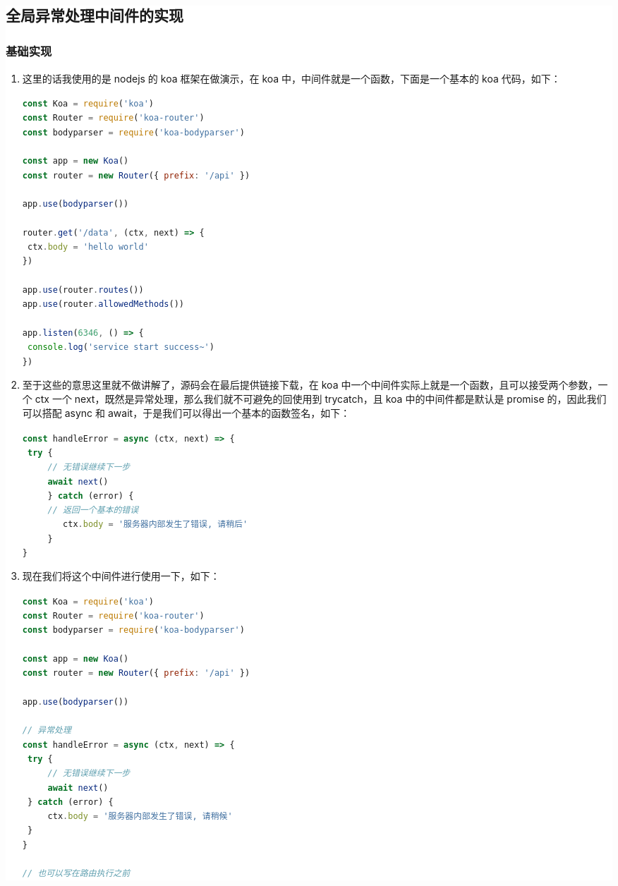 ## 全局异常处理中间件的实现

### 基础实现

1. 这里的话我使用的是 nodejs 的 koa 框架在做演示，在 koa 中，中间件就是一个函数，下面是一个基本的 koa 代码，如下：

   ~~~js
   const Koa = require('koa')
   const Router = require('koa-router')
   const bodyparser = require('koa-bodyparser')
   
   const app = new Koa()
   const router = new Router({ prefix: '/api' })
   
   app.use(bodyparser())
   
   router.get('/data', (ctx, next) => {
   	ctx.body = 'hello world'
   })
   
   app.use(router.routes())
   app.use(router.allowedMethods())
   
   app.listen(6346, () => {
   	console.log('service start success~')
   })
   ~~~

2. 至于这些的意思这里就不做讲解了，源码会在最后提供链接下载，在 koa 中一个中间件实际上就是一个函数，且可以接受两个参数，一个 ctx 一个 next，既然是异常处理，那么我们就不可避免的回使用到 trycatch，且 koa 中的中间件都是默认是 promise 的，因此我们可以搭配 async 和 await，于是我们可以得出一个基本的函数签名，如下：

   ~~~js
   const handleError = async (ctx, next) => {
   	try {
   		// 无错误继续下一步
   		await next()
     	} catch (error) {
       	// 返回一个基本的错误
           ctx.body = '服务器内部发生了错误, 请稍后'
     	}
   }
   ~~~

3. 现在我们将这个中间件进行使用一下，如下：

   ~~~js
   const Koa = require('koa')
   const Router = require('koa-router')
   const bodyparser = require('koa-bodyparser')
   
   const app = new Koa()
   const router = new Router({ prefix: '/api' })
   
   app.use(bodyparser())
   
   // 异常处理
   const handleError = async (ctx, next) => {
   	try {
   		// 无错误继续下一步
   		await next()
   	} catch (error) {
   		ctx.body = '服务器内部发生了错误, 请稍候'
   	}
   }
   
   // 也可以写在路由执行之前
   ~~~